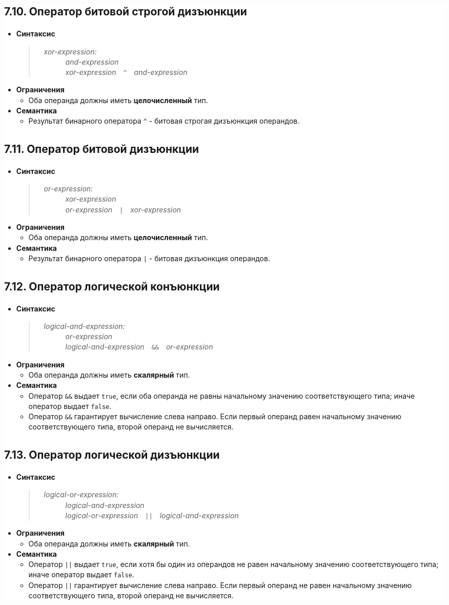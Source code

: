 
## 7.10. Оператор битовой строгой дизъюнкции
* **Синтаксис**
  > _xor-expression:_\
  >    _and-expression_\
  >    _xor-expression_ `^` _and-expression_
* **Ограничения**
  * Оба операнда должны иметь **целочисленный** тип.
* **Семантика**
  * Результат бинарного оператора `^` - битовая строгая дизъюнкция операндов.


## 7.11. Оператор битовой дизъюнкции
* **Синтаксис**
  > _or-expression:_\
  >    _xor-expression_\
  >    _or-expression_ `|` _xor-expression_
* **Ограничения**
  * Оба операнда должны иметь **целочисленный** тип.
* **Семантика**
  * Результат бинарного оператора `|` - битовая дизъюнкция операндов.


## 7.12. Оператор логической конъюнкции
* **Синтаксис**
  > _logical-and-expression:_\
  >    _or-expression_\
  >    _logical-and-expression_ `&&` _or-expression_
* **Ограничения**
  * Оба операнда должны иметь **скалярный** тип.
* **Семантика**
  * Оператор `&&` выдает `true`, если оба операнда не равны начальному значению соответствующего типа; иначе оператор выдает `false`.
  * Оператор `&&` гарантирует вычисление слева направо. Если первый операнд равен начальному значению соответствующего типа, второй операнд не вычисляется.


## 7.13. Оператор логической дизъюнкции
* **Синтаксис**
  > _logical-or-expression:_\
  >    _logical-and-expression_\
  >    _logical-or-expression_ `||` _logical-and-expression_
* **Ограничения**
  * Оба операнда должны иметь **скалярный** тип.
* **Семантика**
  * Оператор `||` выдает `true`, если хотя бы один из операндов не равен начальному значению соответствующего типа; иначе оператор выдает `false`.
  * Оператор `||` гарантирует вычисление слева направо. Если первый операнд не равен начальному значению соответствующего типа, второй операнд не вычисляется.
